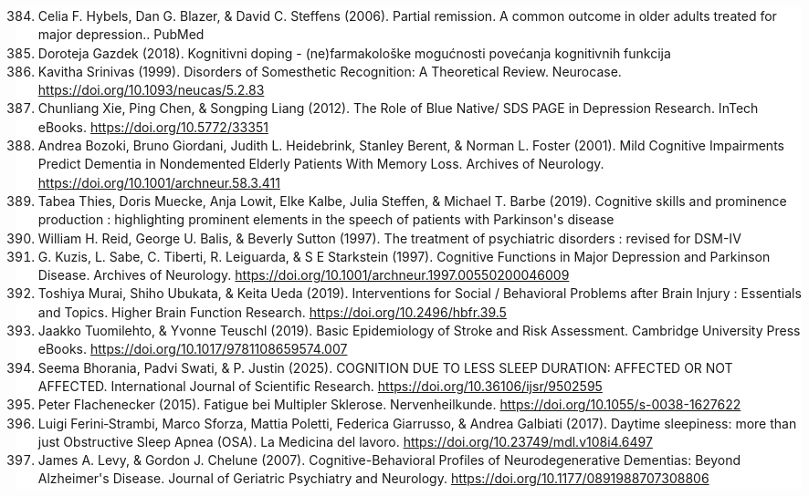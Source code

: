 384. Celia F. Hybels, Dan G. Blazer, & David C. Steffens (2006). Partial remission. A common outcome in older adults treated for major depression.. PubMed
385. Doroteja Gazdek (2018). Kognitivni doping - (ne)farmakološke mogućnosti povećanja kognitivnih funkcija
386. Kavitha Srinivas (1999). Disorders of Somesthetic Recognition: A Theoretical Review. Neurocase. https://doi.org/10.1093/neucas/5.2.83
387. Chunliang Xie, Ping Chen, & Songping Liang (2012). The Role of Blue Native/ SDS PAGE in Depression Research. InTech eBooks. https://doi.org/10.5772/33351
388. Andrea Bozoki, Bruno Giordani, Judith L. Heidebrink, Stanley Berent, & Norman L. Foster (2001). Mild Cognitive Impairments Predict Dementia in Nondemented Elderly Patients With Memory Loss. Archives of Neurology. https://doi.org/10.1001/archneur.58.3.411
389. Tabea Thies, Doris Muecke, Anja Lowit, Elke Kalbe, Julia Steffen, & Michael T. Barbe (2019). Cognitive skills and prominence production : highlighting prominent elements in the speech of patients with Parkinson's disease
390. William H. Reid, George U. Balis, & Beverly Sutton (1997). The treatment of psychiatric disorders : revised for DSM-IV
391. G. Kuzis, L. Sabe, C. Tiberti, R. Leiguarda, & S E Starkstein (1997). Cognitive Functions in Major Depression and Parkinson Disease. Archives of Neurology. https://doi.org/10.1001/archneur.1997.00550200046009
392. Toshiya Murai, Shiho Ubukata, & Keita Ueda (2019). Interventions for Social / Behavioral Problems after Brain Injury : Essentials and Topics. Higher Brain Function Research. https://doi.org/10.2496/hbfr.39.5
393. Jaakko Tuomilehto, & Yvonne Teuschl (2019). Basic Epidemiology of Stroke and Risk Assessment. Cambridge University Press eBooks. https://doi.org/10.1017/9781108659574.007
394. Seema Bhorania, Padvi Swati, & P. Justin (2025). COGNITION DUE TO LESS SLEEP DURATION: AFFECTED OR NOT AFFECTED. International Journal of Scientific Research. https://doi.org/10.36106/ijsr/9502595
395. Peter Flachenecker (2015). Fatigue bei Multipler Sklerose. Nervenheilkunde. https://doi.org/10.1055/s-0038-1627622
396. Luigi Ferini‐Strambi, Marco Sforza, Mattia Poletti, Federica Giarrusso, & Andrea Galbiati (2017). Daytime sleepiness: more than just Obstructive Sleep Apnea (OSA). La Medicina del lavoro. https://doi.org/10.23749/mdl.v108i4.6497
397. James A. Levy, & Gordon J. Chelune (2007). Cognitive-Behavioral Profiles of Neurodegenerative Dementias: Beyond Alzheimer's Disease. Journal of Geriatric Psychiatry and Neurology. https://doi.org/10.1177/0891988707308806
